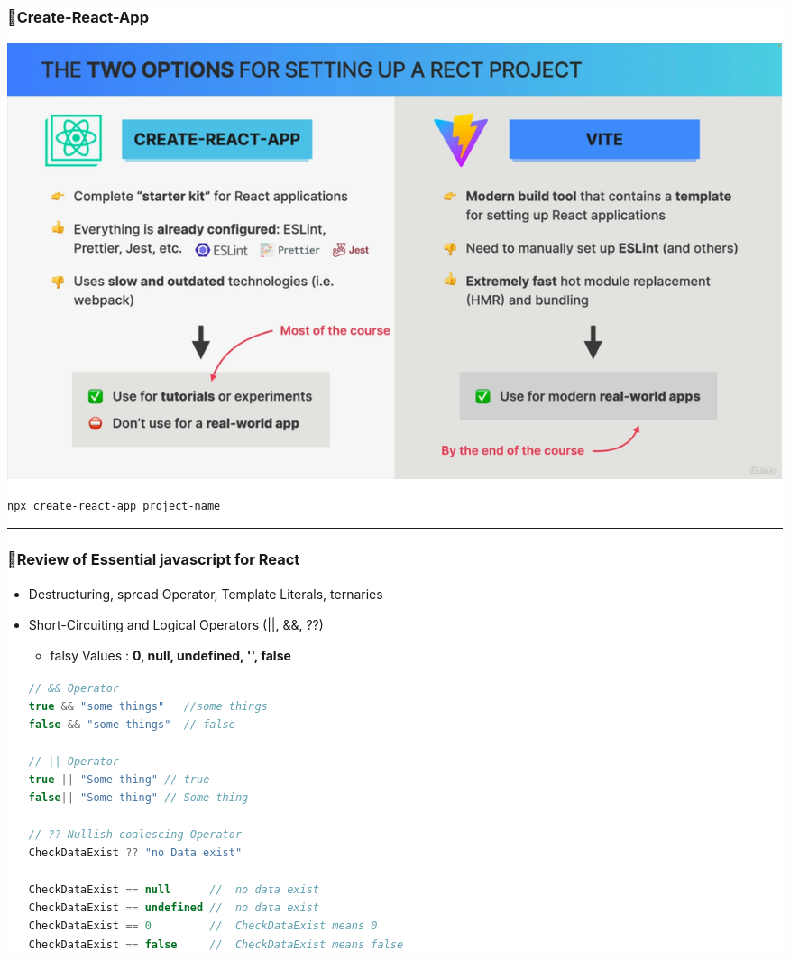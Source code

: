 
### 📘Create-React-App

![9](./images/react-app-vs-vite.png)

```
npx create-react-app project-name
```
---

### 📘Review of Essential javascript for React

* Destructuring, spread Operator, Template Literals, ternaries

* Short-Circuiting and Logical Operators (||, &&, ??)

  * falsy Values : **0, null, undefined, '', false**

  ```js
  // && Operator
  true && "some things"   //some things
  false && "some things"  // false

  // || Operator
  true || "Some thing" // true
  false|| "Some thing" // Some thing

  // ?? Nullish coalescing Operator
  CheckDataExist ?? "no Data exist"

  CheckDataExist == null      //  no data exist
  CheckDataExist == undefined //  no data exist
  CheckDataExist == 0         //  CheckDataExist means 0
  CheckDataExist == false     //  CheckDataExist means false
  ```
